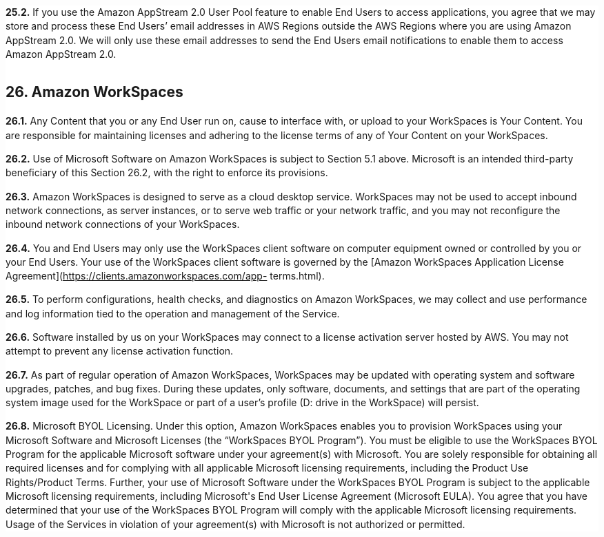 **25.2.** If you use the Amazon AppStream 2.0 User Pool feature to enable End
Users to access applications, you agree that we may store and process these
End Users’ email addresses in AWS Regions outside the AWS Regions where you
are using Amazon AppStream 2.0. We will only use these email addresses to send
the End Users email notifications to enable them to access Amazon AppStream
2.0.

## 26\. Amazon WorkSpaces

**26.1.** Any Content that you or any End User run on, cause to interface
with, or upload to your WorkSpaces is Your Content. You are responsible for
maintaining licenses and adhering to the license terms of any of Your Content
on your WorkSpaces.

**26.2.** Use of Microsoft Software on Amazon WorkSpaces is subject to Section
5.1 above. Microsoft is an intended third-party beneficiary of this Section
26.2, with the right to enforce its provisions.

**26.3.** Amazon WorkSpaces is designed to serve as a cloud desktop service.
WorkSpaces may not be used to accept inbound network connections, as server
instances, or to serve web traffic or your network traffic, and you may not
reconfigure the inbound network connections of your WorkSpaces.

**26.4.** You and End Users may only use the WorkSpaces client software on
computer equipment owned or controlled by you or your End Users. Your use of
the WorkSpaces client software is governed by the [Amazon WorkSpaces
Application License Agreement](https://clients.amazonworkspaces.com/app-
terms.html).

**26.5.** To perform configurations, health checks, and diagnostics on Amazon
WorkSpaces, we may collect and use performance and log information tied to the
operation and management of the Service.

**26.6.** Software installed by us on your WorkSpaces may connect to a license
activation server hosted by AWS. You may not attempt to prevent any license
activation function.

**26.7.** As part of regular operation of Amazon WorkSpaces, WorkSpaces may be
updated with operating system and software upgrades, patches, and bug fixes.
During these updates, only software, documents, and settings that are part of
the operating system image used for the WorkSpace or part of a user’s profile
(D: drive in the WorkSpace) will persist.

**26.8.** Microsoft BYOL Licensing. Under this option, Amazon WorkSpaces
enables you to provision WorkSpaces using your Microsoft Software and
Microsoft Licenses (the “WorkSpaces BYOL Program”). You must be eligible to
use the WorkSpaces BYOL Program for the applicable Microsoft software under
your agreement(s) with Microsoft. You are solely responsible for obtaining all
required licenses and for complying with all applicable Microsoft licensing
requirements, including the Product Use Rights/Product Terms. Further, your
use of Microsoft Software under the WorkSpaces BYOL Program is subject to the
applicable Microsoft licensing requirements, including Microsoft's End User
License Agreement (Microsoft EULA). You agree that you have determined that
your use of the WorkSpaces BYOL Program will comply with the applicable
Microsoft licensing requirements. Usage of the Services in violation of your
agreement(s) with Microsoft is not authorized or permitted.
